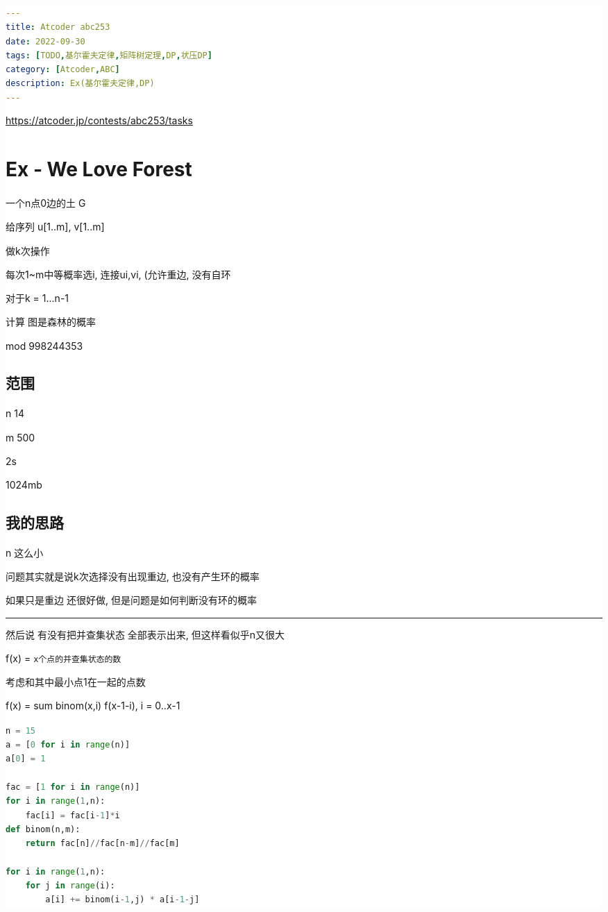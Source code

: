 ```yaml
---
title: Atcoder abc253
date: 2022-09-30
tags: [TODO,基尔霍夫定律,矩阵树定理,DP,状压DP]
category: [Atcoder,ABC]
description: Ex(基尔霍夫定律,DP)
---
```


https://atcoder.jp/contests/abc253/tasks

# Ex - We Love Forest

一个n点0边的土 G

给序列 u[1..m], v[1..m]

做k次操作

每次1~m中等概率选i, 连接ui,vi, (允许重边, 没有自环

对于k = 1...n-1

计算 图是森林的概率

mod 998244353

## 范围

n 14

m 500

2s

1024mb

## 我的思路

n 这么小

问题其实就是说k次选择没有出现重边, 也没有产生环的概率

如果只是重边 还很好做, 但是问题是如何判断没有环的概率

---

然后说 有没有把并查集状态 全部表示出来, 但这样看似乎n又很大

f(x) = `x个点的并查集状态的数`

考虑和其中最小点1在一起的点数

f(x) = sum binom(x,i) f(x-1-i), i = 0..x-1

```py
n = 15
a = [0 for i in range(n)]
a[0] = 1

fac = [1 for i in range(n)]
for i in range(1,n):
    fac[i] = fac[i-1]*i
def binom(n,m):
    return fac[n]//fac[n-m]//fac[m]

for i in range(1,n):
    for j in range(i):
        a[i] += binom(i-1,j) * a[i-1-j]
```